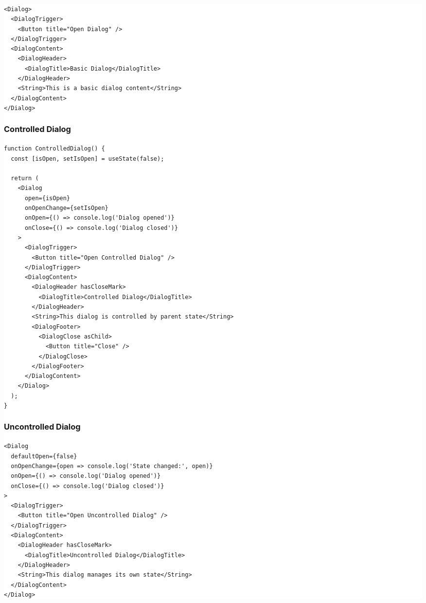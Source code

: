 ```tsx
<Dialog>
  <DialogTrigger>
    <Button title="Open Dialog" />
  </DialogTrigger>
  <DialogContent>
    <DialogHeader>
      <DialogTitle>Basic Dialog</DialogTitle>
    </DialogHeader>
    <String>This is a basic dialog content</String>
  </DialogContent>
</Dialog>
```

### Controlled Dialog

```tsx
function ControlledDialog() {
  const [isOpen, setIsOpen] = useState(false);

  return (
    <Dialog
      open={isOpen}
      onOpenChange={setIsOpen}
      onOpen={() => console.log('Dialog opened')}
      onClose={() => console.log('Dialog closed')}
    >
      <DialogTrigger>
        <Button title="Open Controlled Dialog" />
      </DialogTrigger>
      <DialogContent>
        <DialogHeader hasCloseMark>
          <DialogTitle>Controlled Dialog</DialogTitle>
        </DialogHeader>
        <String>This dialog is controlled by parent state</String>
        <DialogFooter>
          <DialogClose asChild>
            <Button title="Close" />
          </DialogClose>
        </DialogFooter>
      </DialogContent>
    </Dialog>
  );
}
```

### Uncontrolled Dialog

```tsx
<Dialog
  defaultOpen={false}
  onOpenChange={open => console.log('State changed:', open)}
  onOpen={() => console.log('Dialog opened')}
  onClose={() => console.log('Dialog closed')}
>
  <DialogTrigger>
    <Button title="Open Uncontrolled Dialog" />
  </DialogTrigger>
  <DialogContent>
    <DialogHeader hasCloseMark>
      <DialogTitle>Uncontrolled Dialog</DialogTitle>
    </DialogHeader>
    <String>This dialog manages its own state</String>
  </DialogContent>
</Dialog>
```